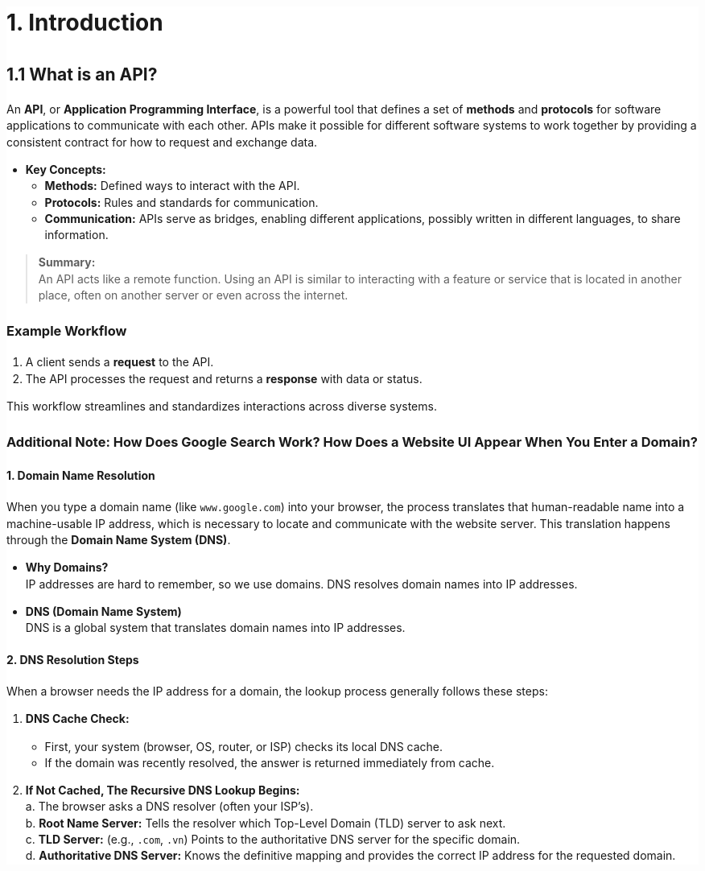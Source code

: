 # 1. Introduction  

## 1.1 What is an API?  

An **API**, or **Application Programming Interface**, is a powerful tool that defines a set of **methods** and **protocols** for software applications to communicate with each other. APIs make it possible for different software systems to work together by providing a consistent contract for how to request and exchange data.  

- **Key Concepts:**  
  - **Methods:** Defined ways to interact with the API.  
  - **Protocols:** Rules and standards for communication.  
  - **Communication:** APIs serve as bridges, enabling different applications, possibly written in different languages, to share information.  

> **Summary:**  
> An API acts like a remote function. Using an API is similar to interacting with a feature or service that is located in another place, often on another server or even across the internet.  

### Example Workflow  

1. A client sends a **request** to the API.  
2. The API processes the request and returns a **response** with data or status.  

This workflow streamlines and standardizes interactions across diverse systems.  


### Additional Note: How Does Google Search Work? How Does a Website UI Appear When You Enter a Domain?  

#### 1. Domain Name Resolution  

When you type a domain name (like `www.google.com`) into your browser, the process translates that human-readable name into a machine-usable IP address, which is necessary to locate and communicate with the website server. This translation happens through the **Domain Name System (DNS)**.  

- **Why Domains?**  
  IP addresses are hard to remember, so we use domains. DNS resolves domain names into IP addresses.  

- **DNS (Domain Name System)**  
  DNS is a global system that translates domain names into IP addresses.  

#### 2. DNS Resolution Steps  

When a browser needs the IP address for a domain, the lookup process generally follows these steps:  

1. **DNS Cache Check:**  
   - First, your system (browser, OS, router, or ISP) checks its local DNS cache.  
   - If the domain was recently resolved, the answer is returned immediately from cache.  

2. **If Not Cached, The Recursive DNS Lookup Begins:**  
   a. The browser asks a DNS resolver (often your ISP’s).  
   b. **Root Name Server:** Tells the resolver which Top-Level Domain (TLD) server to ask next.  
   c. **TLD Server:** (e.g., `.com`, `.vn`) Points to the authoritative DNS server for the specific domain.  
   d. **Authoritative DNS Server:** Knows the definitive mapping and provides the correct IP address for the requested domain.  
